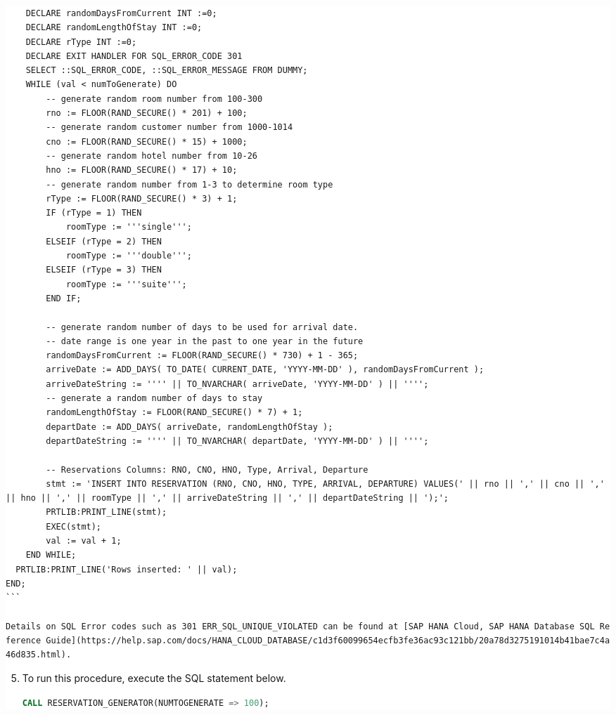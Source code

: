     	DECLARE randomDaysFromCurrent INT :=0;
    	DECLARE randomLengthOfStay INT :=0;
    	DECLARE rType INT :=0;
    	DECLARE EXIT HANDLER FOR SQL_ERROR_CODE 301
    	SELECT ::SQL_ERROR_CODE, ::SQL_ERROR_MESSAGE FROM DUMMY;
    	WHILE (val < numToGenerate) DO
    		-- generate random room number from 100-300
    		rno := FLOOR(RAND_SECURE() * 201) + 100;
    		-- generate random customer number from 1000-1014
    		cno := FLOOR(RAND_SECURE() * 15) + 1000;
    		-- generate random hotel number from 10-26
    		hno := FLOOR(RAND_SECURE() * 17) + 10;
    		-- generate random number from 1-3 to determine room type
    		rType := FLOOR(RAND_SECURE() * 3) + 1;
    		IF (rType = 1) THEN
    			roomType := '''single''';
    		ELSEIF (rType = 2) THEN
    			roomType := '''double''';
    		ELSEIF (rType = 3) THEN
    			roomType := '''suite''';
    		END IF;

            -- generate random number of days to be used for arrival date.  
    		-- date range is one year in the past to one year in the future
    		randomDaysFromCurrent := FLOOR(RAND_SECURE() * 730) + 1 - 365;
    		arriveDate := ADD_DAYS( TO_DATE( CURRENT_DATE, 'YYYY-MM-DD' ), randomDaysFromCurrent );
    		arriveDateString := '''' || TO_NVARCHAR( arriveDate, 'YYYY-MM-DD' ) || '''';
    		-- generate a random number of days to stay
    		randomLengthOfStay := FLOOR(RAND_SECURE() * 7) + 1;
    		departDate := ADD_DAYS( arriveDate, randomLengthOfStay );
    		departDateString := '''' || TO_NVARCHAR( departDate, 'YYYY-MM-DD' ) || '''';

            -- Reservations Columns: RNO, CNO, HNO, Type, Arrival, Departure
    		stmt := 'INSERT INTO RESERVATION (RNO, CNO, HNO, TYPE, ARRIVAL, DEPARTURE) VALUES(' || rno || ',' || cno || ',' || hno || ',' || roomType || ',' || arriveDateString || ',' || departDateString || ');';
    		PRTLIB:PRINT_LINE(stmt);
    		EXEC(stmt);
    		val := val + 1;
    	END WHILE;
      PRTLIB:PRINT_LINE('Rows inserted: ' || val);
    END;
    ```

    Details on SQL Error codes such as 301 ERR_SQL_UNIQUE_VIOLATED can be found at [SAP HANA Cloud, SAP HANA Database SQL Reference Guide](https://help.sap.com/docs/HANA_CLOUD_DATABASE/c1d3f60099654ecfb3fe36ac93c121bb/20a78d3275191014b41bae7c4a46d835.html).

5. To run this procedure, execute the SQL statement below.

    ```SQL
    CALL RESERVATION_GENERATOR(NUMTOGENERATE => 100);
    ```

